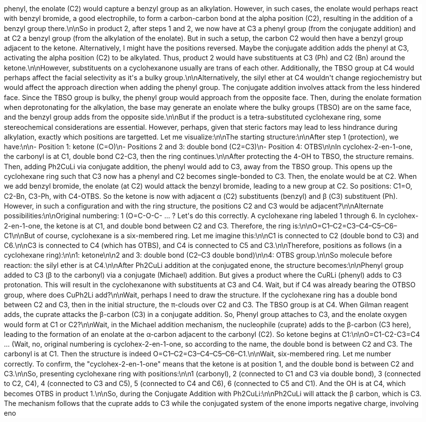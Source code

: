 phenyl, the enolate (C2) would capture a benzyl group as an alkylation. However, in such cases, the enolate would perhaps react with benzyl bromide, a good electrophile, to form a carbon-carbon bond at the alpha position (C2), resulting in the addition of a benzyl group there.\n\nSo in product 2, after steps 1 and 2, we now have at C3 a phenyl group (from the conjugate addition) and at C2 a benzyl group (from the alkylation of the enolate). But in such a setup, the carbon C2 would then have a benzyl group adjacent to the ketone. Alternatively, I might have the positions reversed. Maybe the conjugate addition adds the phenyl at C3, activating the alpha position (C2) to be alkylated. Thus, product 2 would have substituents at C3 (Ph) and C2 (Bn) around the ketone.\n\nHowever, substituents on a cyclohexanone usually are trans of each other. Additionally, the TBSO group at C4 would perhaps affect the facial selectivity as it\'s a bulky group.\n\nAlternatively, the silyl ether at C4 wouldn\'t change regiochemistry but would affect the approach direction when adding the phenyl group. The conjugate addition involves attack from the less hindered face. Since the TBSO group is bulky, the phenyl group would approach from the opposite face. Then, during the enolate formation when deprotonating for the alkylation, the base may generate an enolate where the bulky groups (TBSO) are on the same face, and the benzyl group adds from the opposite side.\n\nBut if the product is a tetra-substituted cyclohexane ring, some stereochemical considerations are essential. However, perhaps, given that steric factors may lead to less hindrance during alkylation, exactly which positions are targetted. Let me visualize:\n\nThe starting structure:\n\nAfter step 1 (protection), we have:\n\n- Position 1: ketone (C=O)\n- Positions 2 and 3: double bond (C2=C3)\n- Position 4: OTBS\n\nIn cyclohex-2-en-1-one, the carbonyl is at C1, double bond C2-C3, then the ring continues.\n\nAfter protecting the 4-OH to TBSO, the structure remains. Then, adding Ph2CuLi via conjugate addition, the phenyl would add to C3, away from the TBSO group. This opens up the cyclohexane ring such that C3 now has a phenyl and C2 becomes single-bonded to C3. Then, the enolate would be at C2. When we add benzyl bromide, the enolate (at C2) would attack the benzyl bromide, leading to a new group at C2. So positions: C1=O, C2-Bn, C3-Ph, with C4-OTBS. So the ketone is now with adjacent α (C2) substituents (benzyl) and β (C3) substituent (Ph). However, in such a configuration and with the ring structure, the positions C2 and C3 would be adjacent?\n\nAlternate possibilities:\n\nOriginal numbering: 1 (O=C-O-C- ... ? Let\'s do this correctly. A cyclohexane ring labeled 1 through 6. In cyclohex-2-en-1-one, the ketone is at C1, and double bond between C2 and C3. Therefore, the ring is:\n\nO=C1–C2=C3–C4–C5–C6–C1\n\nBut of course, cyclohexane is a six-membered ring. Let me imagine this:\n\nC1 is connected to C2 (double bond to C3) and C6.\n\nC3 is connected to C4 (which has OTBS), and C4 is connected to C5 and C3.\n\nTherefore, positions as follows (in a cyclohexane ring):\n\n1: ketone\n\n2 and 3: double bond (C2–C3 double bond)\n\n4: OTBS group.\n\nSo molecule before reaction: the silyl ether is at C4.\n\nAfter Ph2CuLi addition at the conjugated enone, the structure becomes:\n\nPhenyl group added to C3 (β to the carbonyl) via a conjugate (Michael) addition. But gives a product where the CuRLi (phenyl) adds to C3 protonation. This will result in the cyclohexanone with substituents at C3 and C4. Wait, but if C4 was already bearing the OTBSO group, where does CuPh2Li add?\n\nWait, perhaps I need to draw the structure. If the cyclohexane ring has a double bond between C2 and C3, then in the initial structure, the π-clouds over C2 and C3. The TBSO group is at C4. When Gilman reagent adds, the cuprate attacks the β-carbon (C3) in a conjugate addition. So, Phenyl group attaches to C3, and the enolate oxygen would form at C1 or C2?\n\nWait, in the Michael addition mechanism, the nucleophile (cuprate) adds to the β-carbon (C3 here), leading to the formation of an enolate at the α-carbon adjacent to the carbonyl (C2). So ketone begins at C1:\n\nO=C1-C2-C3=C4 ... (Wait, no, original numbering is cyclohex-2-en-1-one, so according to the name, the double bond is between C2 and C3. The carbonyl is at C1. Then the structure is indeed O=C1–C2=C3–C4–C5–C6–C1.\n\nWait, six-membered ring. Let me number correctly. To confirm, the "cyclohex-2-en-1-one" means that the ketone is at position 1, and the double bond is between C2 and C3.\n\nSo, presenting cyclohexane ring with positions:\n\n1 (carbonyl), 2 (connected to C1 and C3 via double bond), 3 (connected to C2, C4), 4 (connected to C3 and C5), 5 (connected to C4 and C6), 6 (connected to C5 and C1). And the OH is at C4, which becomes OTBS in product 1.\n\nSo, during the Conjugate Addition with Ph2CuLi:\n\nPh2CuLi will attack the β carbon, which is C3. The mechanism follows that the cuprate adds to C3 while the conjugated system of the enone imports negative charge, involving eno